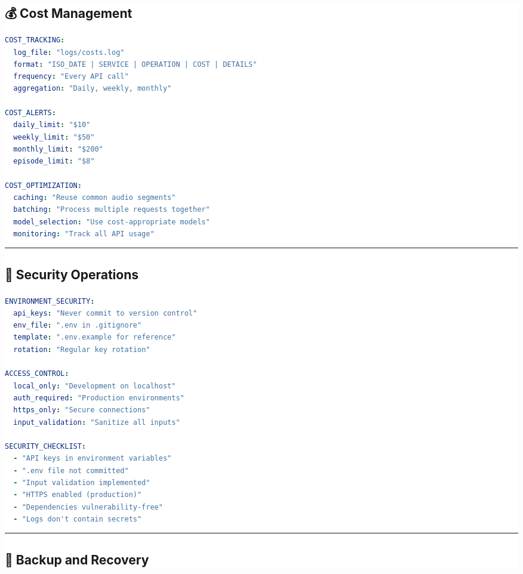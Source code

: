 
## 💰 Cost Management

```yaml
COST_TRACKING:
  log_file: "logs/costs.log"
  format: "ISO_DATE | SERVICE | OPERATION | COST | DETAILS"
  frequency: "Every API call"
  aggregation: "Daily, weekly, monthly"
  
COST_ALERTS:
  daily_limit: "$10"
  weekly_limit: "$50" 
  monthly_limit: "$200"
  episode_limit: "$8"
  
COST_OPTIMIZATION:
  caching: "Reuse common audio segments"
  batching: "Process multiple requests together"
  model_selection: "Use cost-appropriate models"
  monitoring: "Track all API usage"
```

---

## 🔐 Security Operations

```yaml
ENVIRONMENT_SECURITY:
  api_keys: "Never commit to version control"
  env_file: ".env in .gitignore"
  template: ".env.example for reference"
  rotation: "Regular key rotation"
  
ACCESS_CONTROL:
  local_only: "Development on localhost"
  auth_required: "Production environments"
  https_only: "Secure connections"
  input_validation: "Sanitize all inputs"
  
SECURITY_CHECKLIST:
  - "API keys in environment variables"
  - ".env file not committed"
  - "Input validation implemented"
  - "HTTPS enabled (production)"
  - "Dependencies vulnerability-free"
  - "Logs don't contain secrets"
```

---

## 🔄 Backup and Recovery
